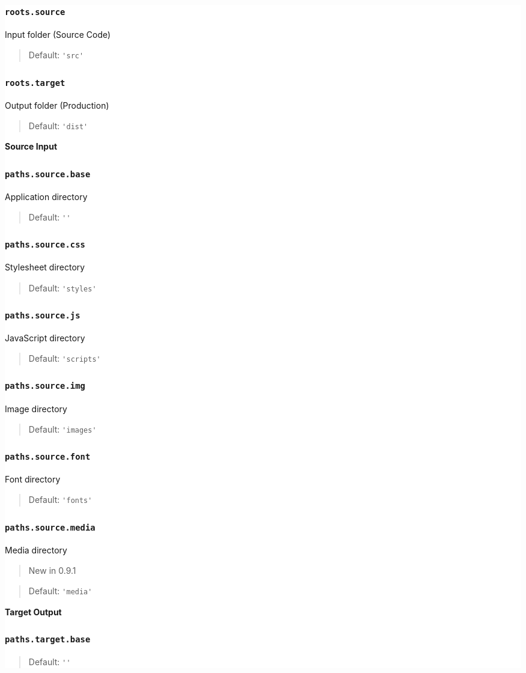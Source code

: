 ### `roots.source`

Input folder (Source Code)

> Default: `'src'`

### `roots.target`

Output folder (Production)

> Default: `'dist'`

__Source Input__

### `paths.source.base`

Application directory

> Default: `''`

### `paths.source.css`

Stylesheet directory

> Default: `'styles'`

### `paths.source.js`

JavaScript directory

> Default: `'scripts'`

### `paths.source.img`

Image directory

> Default: `'images'`

### `paths.source.font`

Font directory

> Default: `'fonts'`

### `paths.source.media`

Media directory
> New in 0.9.1

> Default: `'media'`

__Target Output__

### `paths.target.base`

> Default: `''`
